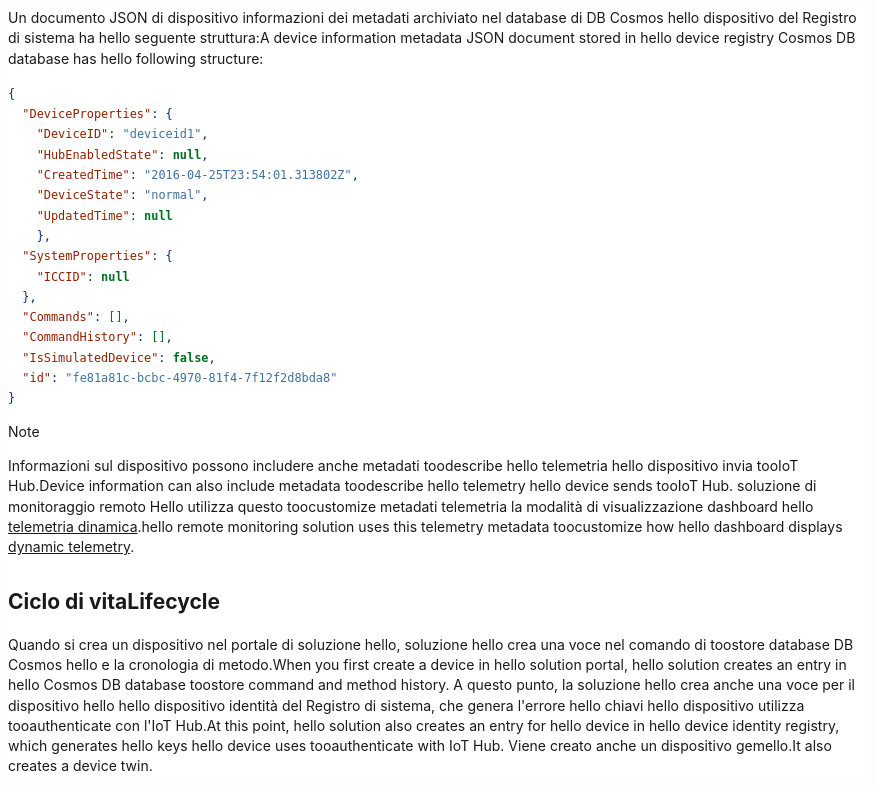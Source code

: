 <span data-ttu-id="90f72-148">Un documento JSON di dispositivo informazioni dei metadati archiviato nel database di DB Cosmos hello dispositivo del Registro di sistema ha hello seguente struttura:</span><span class="sxs-lookup"><span data-stu-id="90f72-148">A device information metadata JSON document stored in hello device registry Cosmos DB database has hello following structure:</span></span>

```json
{
  "DeviceProperties": {
    "DeviceID": "deviceid1",
    "HubEnabledState": null,
    "CreatedTime": "2016-04-25T23:54:01.313802Z",
    "DeviceState": "normal",
    "UpdatedTime": null
    },
  "SystemProperties": {
    "ICCID": null
  },
  "Commands": [],
  "CommandHistory": [],
  "IsSimulatedDevice": false,
  "id": "fe81a81c-bcbc-4970-81f4-7f12f2d8bda8"
}
```

> [!NOTE]
> <span data-ttu-id="90f72-149">Informazioni sul dispositivo possono includere anche metadati toodescribe hello telemetria hello dispositivo invia tooIoT Hub.</span><span class="sxs-lookup"><span data-stu-id="90f72-149">Device information can also include metadata toodescribe hello telemetry hello device sends tooIoT Hub.</span></span> <span data-ttu-id="90f72-150">soluzione di monitoraggio remoto Hello utilizza questo toocustomize metadati telemetria la modalità di visualizzazione dashboard hello [telemetria dinamica][lnk-dynamic-telemetry].</span><span class="sxs-lookup"><span data-stu-id="90f72-150">hello remote monitoring solution uses this telemetry metadata toocustomize how hello dashboard displays [dynamic telemetry][lnk-dynamic-telemetry].</span></span>

## <a name="lifecycle"></a><span data-ttu-id="90f72-151">Ciclo di vita</span><span class="sxs-lookup"><span data-stu-id="90f72-151">Lifecycle</span></span>

<span data-ttu-id="90f72-152">Quando si crea un dispositivo nel portale di soluzione hello, soluzione hello crea una voce nel comando di toostore database DB Cosmos hello e la cronologia di metodo.</span><span class="sxs-lookup"><span data-stu-id="90f72-152">When you first create a device in hello solution portal, hello solution creates an entry in hello Cosmos DB database toostore command and method history.</span></span> <span data-ttu-id="90f72-153">A questo punto, la soluzione hello crea anche una voce per il dispositivo hello hello dispositivo identità del Registro di sistema, che genera l'errore hello chiavi hello dispositivo utilizza tooauthenticate con l'IoT Hub.</span><span class="sxs-lookup"><span data-stu-id="90f72-153">At this point, hello solution also creates an entry for hello device in hello device identity registry, which generates hello keys hello device uses tooauthenticate with IoT Hub.</span></span> <span data-ttu-id="90f72-154">Viene creato anche un dispositivo gemello.</span><span class="sxs-lookup"><span data-stu-id="90f72-154">It also creates a device twin.</span></span>


[img-device-list]: media/iot-suite-remote-monitoring-device-info/image1.png
[img-device-edit]: media/iot-suite-remote-monitoring-device-info/image2.png
[img-device-remove]: media/iot-suite-remote-monitoring-device-info/image3.png
[lnk-iot-hub]: https://azure.microsoft.com/documentation/services/iot-hub/
[lnk-identity-registry]: ../iot-hub/iot-hub-devguide-identity-registry.md
[lnk-device-twin]: ../iot-hub/iot-hub-devguide-device-twins.md
[lnk-docdb]: https://azure.microsoft.com/documentation/services/documentdb/
[lnk-stream-analytics]: https://azure.microsoft.com/documentation/services/stream-analytics/
[lnk-dynamic-telemetry]: iot-suite-dynamic-telemetry.md
[lnk-predictive-overview]: iot-suite-predictive-overview.md
[lnk-faq]: iot-suite-faq.md
[lnk-security-groundup]: securing-iot-ground-up.md